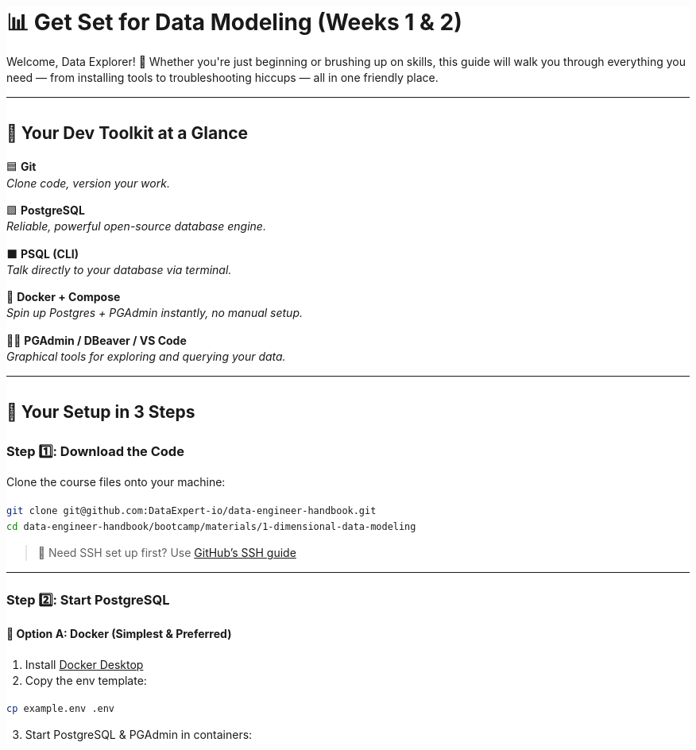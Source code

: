 # 📊 Get Set for Data Modeling (Weeks 1 & 2)

Welcome, Data Explorer! 🚀 Whether you're just beginning or brushing up on skills, this guide will walk you through everything you need — from installing tools to troubleshooting hiccups — all in one friendly place.

---

## 🧰 Your Dev Toolkit at a Glance

🟦 **Git**  
_Clone code, version your work._

🟪 **PostgreSQL**  
_Reliable, powerful open-source database engine._

⬛ **PSQL (CLI)**  
_Talk directly to your database via terminal._

🐳 **Docker + Compose**  
_Spin up Postgres + PGAdmin instantly, no manual setup._

🧑‍💻 **PGAdmin / DBeaver / VS Code**  
_Graphical tools for exploring and querying your data._

---

## 📝 Your Setup in 3 Steps

### Step 1️⃣: Download the Code

Clone the course files onto your machine:

```bash
git clone git@github.com:DataExpert-io/data-engineer-handbook.git
cd data-engineer-handbook/bootcamp/materials/1-dimensional-data-modeling
```

> 🔐 Need SSH set up first? Use [GitHub’s SSH guide](https://docs.github.com/en/authentication/connecting-to-github-with-ssh)

---

### Step 2️⃣: Start PostgreSQL

#### 🐳 Option A: Docker (Simplest & Preferred)

1. Install [Docker Desktop](https://www.docker.com/products/docker-desktop)  
2. Copy the env template:

```bash
cp example.env .env
```

3. Start PostgreSQL & PGAdmin in containers:
